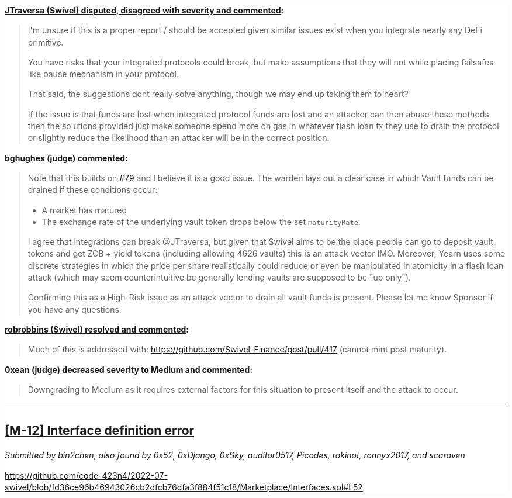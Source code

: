 **[JTraversa (Swivel) disputed, disagreed with severity and commented](https://github.com/code-423n4/2022-07-swivel-findings/issues/71#issuecomment-1186008338):**
 > I'm unsure if this is a proper report / should be accepted given similar issues exist when you integrate nearly any DeFi primitive.
> 
> You have risks that your integrated protocols could break, but make assumptions that they will not while placing failsafes like pause mechanism in your protocol.
> 
> That said, the suggestions dont really solve anything, though we may end up taking them to heart? 
> 
> If the issue is that funds are lost when integrated protocol funds are lost and an attacker can then abuse these methods then the solutions provided just make someone spend more on gas in whatever flash loan tx they use to drain the protocol or slightly reduce the likelihood than an attacker will be in the correct position.

**[bghughes (judge) commented](https://github.com/code-423n4/2022-07-swivel-findings/issues/71#issuecomment-1204013030):**
 > Note that this builds on [#79](https://github.com/code-423n4/2022-07-swivel-findings/issues/79) and I believe it is a good issue. The warden lays out a clear case in which Vault funds can be drained if these conditions occur:
> - A market has matured
> - The exchange rate of the underlying vault token drops below the set `maturityRate`.
> 
> I agree that integrations can break @JTraversa, but given that Swivel aims to be the place people can go to deposit vault tokens and get ZCB + yield tokens (including allowing 4626 vaults) this is an attack vector IMO. Moreover, Yearn uses some discrete strategies in which the price per share realistically could reduce or even be manipulated in atomicity in a flash loan attack (which may seem counterintuitive bc generally lending vaults are supposed to be "up only").
> 
> Confirming this as a High-Risk issue as an attack vector to drain all vault funds is present. Please let me know Sponsor if you have any questions.

**[robrobbins (Swivel) resolved and commented](https://github.com/code-423n4/2022-07-swivel-findings/issues/71#issuecomment-1205711627):**
 > Much of this is addressed with: https://github.com/Swivel-Finance/gost/pull/417 (cannot mint post maturity).

**[0xean (judge) decreased severity to Medium and commented](https://github.com/code-423n4/2022-07-swivel-findings/issues/71#issuecomment-1227202390):**
 > Downgrading to Medium as it requires external factors for this situation to present itself and the attack to occur.  



***

## [[M-12] Interface definition error](https://github.com/code-423n4/2022-07-swivel-findings/issues/39)
_Submitted by bin2chen, also found by 0x52, 0xDjango, 0xSky, auditor0517, Picodes, rokinot, ronnyx2017, and scaraven_

<https://github.com/code-423n4/2022-07-swivel/blob/fd36ce96b46943026cb2dfcb76dfa3f884f51c18/Marketplace/Interfaces.sol#L52>
